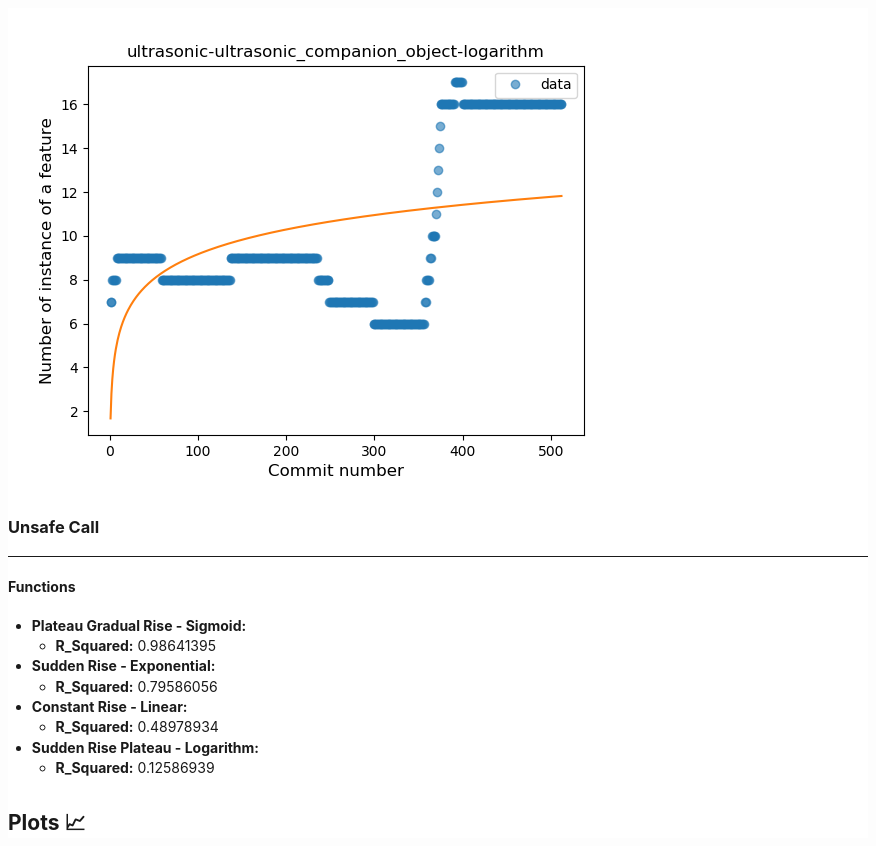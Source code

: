 ![ultrasonic-ultrasonic T6](../plots/ultrasonic-ultrasonic_companion_object_T6.png)
### <a name="unsafe_call">Unsafe Call</a>
----
#### Functions
* **Plateau Gradual Rise - Sigmoid:** ![equation](http://latex.codecogs.com/svg.latex?%5Cfrac%7B-39.910172%7D%7B1%20&plus;%20%5Cepsilon%5E%28--14.968745%28x%20-424.251031%29%29%7D%20&plus;%2046.000006)
    * **R_Squared:** 0.98641395
* **Sudden Rise - Exponential:** ![equation](http://latex.codecogs.com/svg.latex?176.346923x%5E%7B1.012139%7D%20&plus;%203.622713)
    * **R_Squared:** 0.79586056
* **Constant Rise - Linear:** ![equation](http://latex.codecogs.com/svg.latex?0.071782x%20&plus;%20-5.460785)
    * **R_Squared:** 0.48978934
* **Sudden Rise Plateau - Logarithm:** ![equation](http://latex.codecogs.com/svg.latex?3.442286%5Clog_%7B3.705546%7D%28x%29%20&plus;%200.0)
    * **R_Squared:** 0.12586939

**Plots** :chart_with_upwards_trend:
-----
